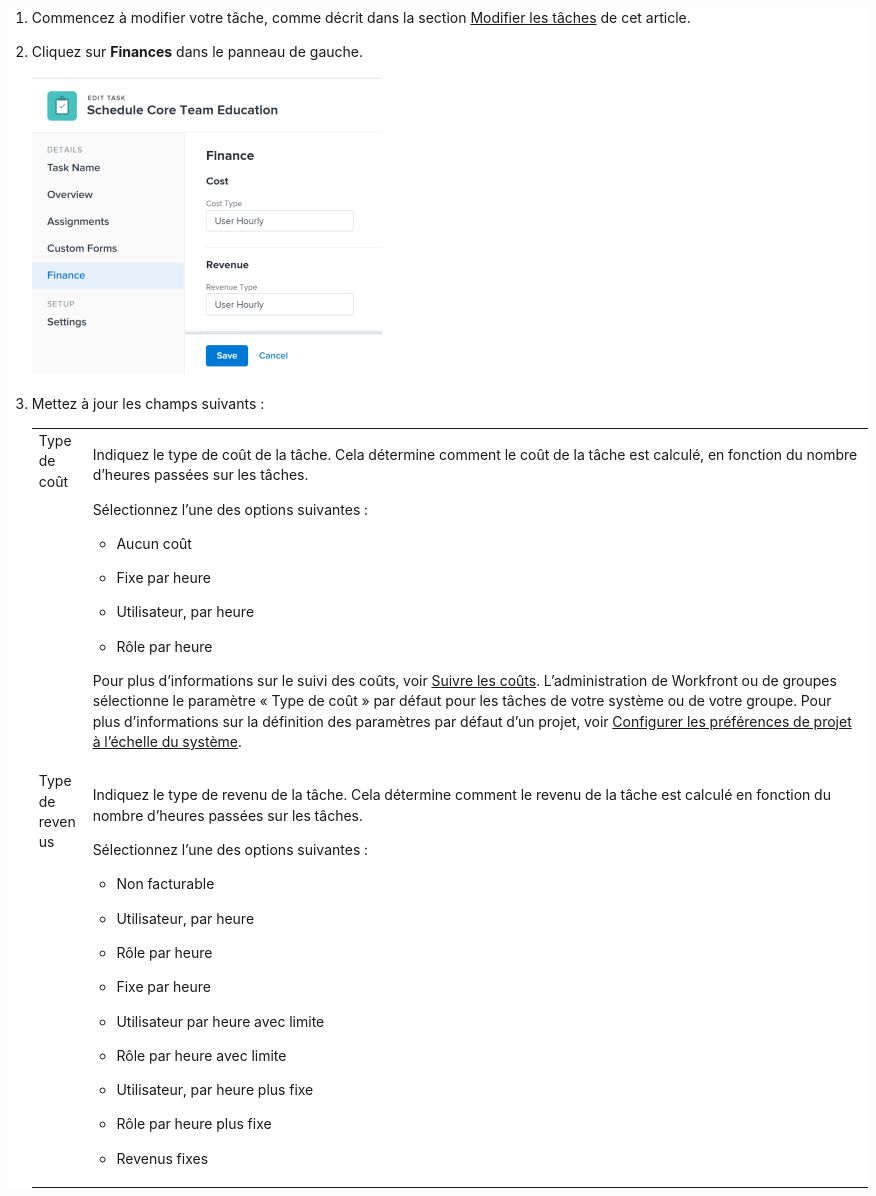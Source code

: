 1. Commencez à modifier votre tâche, comme décrit dans la section [Modifier les tâches](#Edit2) de cet article.
1. Cliquez sur **Finances** dans le panneau de gauche.

   ![](assets/nwe-finance-section-edit-task-box-350x298.png)

1. Mettez à jour les champs suivants :

   <table style="table-layout:auto"> 
    <col> 
    <col> 
    <tbody> 
     <tr> 
      <td role="rowheader">Type de coût</td> 
      <td> <p>Indiquez le type de coût de la tâche. Cela détermine comment le coût de la tâche est calculé, en fonction du nombre d’heures passées sur les tâches. </p> <p>Sélectionnez l’une des options suivantes : </p> 
       <ul> 
        <li> <p>Aucun coût</p> </li> 
        <li> <p>Fixe par heure </p> </li> 
        <li> <p> Utilisateur, par heure </p> </li> 
        <li> <p> Rôle par heure</p> </li> 
       </ul> <p>Pour plus d’informations sur le suivi des coûts, voir <a href="../../../manage-work/projects/project-finances/track-costs.md" class="MCXref xref">Suivre les coûts</a>. L’administration de Workfront ou de groupes sélectionne le paramètre « Type de coût » par défaut pour les tâches de votre système ou de votre groupe. Pour plus d’informations sur la définition des paramètres par défaut d’un projet, voir <a href="../../../administration-and-setup/set-up-workfront/configure-system-defaults/set-project-preferences.md" class="MCXref xref">Configurer les préférences de projet à l’échelle du système</a>.</p> </td> 
     </tr> 
     <tr> 
      <td role="rowheader">Type de revenus</td> 
      <td> <p>Indiquez le type de revenu de la tâche. Cela détermine comment le revenu de la tâche est calculé en fonction du nombre d’heures passées sur les tâches. </p> <p>Sélectionnez l’une des options suivantes : </p> 
       <ul> 
      <li> <p> Non facturable </p> </li> 
      <li> <p>Utilisateur, par heure </p> </li> 
      <li> <p>Rôle par heure </p> </li> 
      <li> <p>Fixe par heure </p> </li> 
      <li> <p>Utilisateur par heure avec limite </p> </li> 
      <li> <p>Rôle par heure avec limite </p> </li> 
      <li> <p>Utilisateur, par heure plus fixe </p> </li> 
      <li> <p>Rôle par heure plus fixe </p> </li> 
      <li> <p>Revenus fixes </p> </li> 